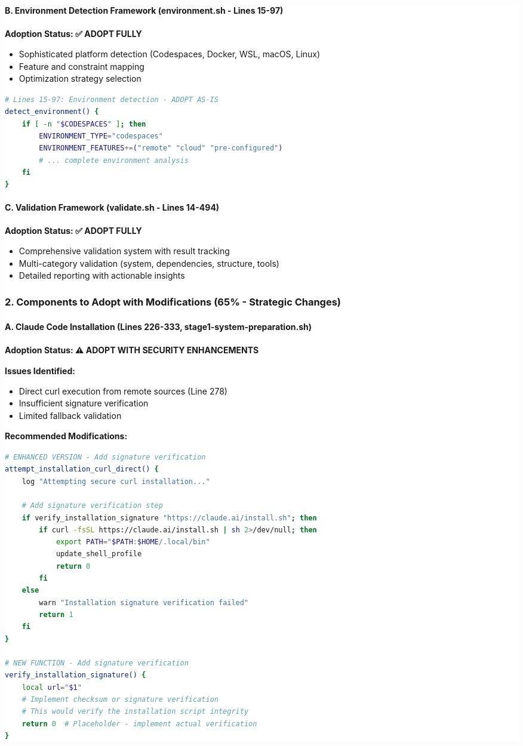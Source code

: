 #### B. Environment Detection Framework (environment.sh - Lines 15-97)
**Adoption Status: ✅ ADOPT FULLY**
- Sophisticated platform detection (Codespaces, Docker, WSL, macOS, Linux)
- Feature and constraint mapping
- Optimization strategy selection

```bash
# Lines 15-97: Environment detection - ADOPT AS-IS
detect_environment() {
    if [ -n "$CODESPACES" ]; then
        ENVIRONMENT_TYPE="codespaces"
        ENVIRONMENT_FEATURES+=("remote" "cloud" "pre-configured")
        # ... complete environment analysis
    fi
}
```

#### C. Validation Framework (validate.sh - Lines 14-494)
**Adoption Status: ✅ ADOPT FULLY**
- Comprehensive validation system with result tracking
- Multi-category validation (system, dependencies, structure, tools)
- Detailed reporting with actionable insights

### 2. Components to Adopt with Modifications (65% - Strategic Changes)

#### A. Claude Code Installation (Lines 226-333, stage1-system-preparation.sh)
**Adoption Status: ⚠️ ADOPT WITH SECURITY ENHANCEMENTS**

**Issues Identified:**
- Direct curl execution from remote sources (Line 278)
- Insufficient signature verification
- Limited fallback validation

**Recommended Modifications:**
```bash
# ENHANCED VERSION - Add signature verification
attempt_installation_curl_direct() {
    log "Attempting secure curl installation..."

    # Add signature verification step
    if verify_installation_signature "https://claude.ai/install.sh"; then
        if curl -fsSL https://claude.ai/install.sh | sh 2>/dev/null; then
            export PATH="$PATH:$HOME/.local/bin"
            update_shell_profile
            return 0
        fi
    else
        warn "Installation signature verification failed"
        return 1
    fi
}

# NEW FUNCTION - Add signature verification
verify_installation_signature() {
    local url="$1"
    # Implement checksum or signature verification
    # This would verify the installation script integrity
    return 0  # Placeholder - implement actual verification
}
```
